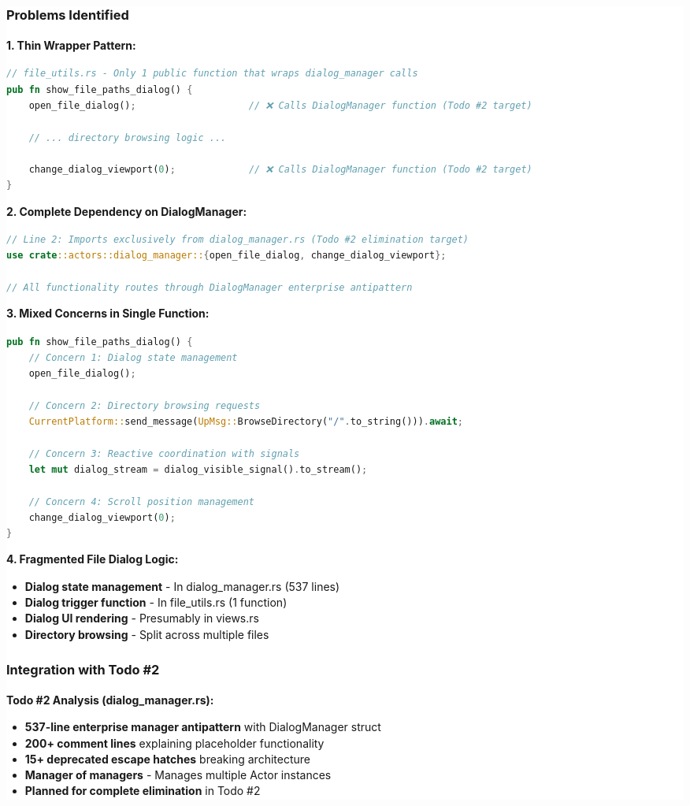### Problems Identified

**1. Thin Wrapper Pattern:**
```rust
// file_utils.rs - Only 1 public function that wraps dialog_manager calls
pub fn show_file_paths_dialog() {
    open_file_dialog();                    // ❌ Calls DialogManager function (Todo #2 target)
    
    // ... directory browsing logic ...
    
    change_dialog_viewport(0);             // ❌ Calls DialogManager function (Todo #2 target)
}
```

**2. Complete Dependency on DialogManager:**
```rust
// Line 2: Imports exclusively from dialog_manager.rs (Todo #2 elimination target)
use crate::actors::dialog_manager::{open_file_dialog, change_dialog_viewport};

// All functionality routes through DialogManager enterprise antipattern
```

**3. Mixed Concerns in Single Function:**
```rust
pub fn show_file_paths_dialog() {
    // Concern 1: Dialog state management
    open_file_dialog();
    
    // Concern 2: Directory browsing requests  
    CurrentPlatform::send_message(UpMsg::BrowseDirectory("/".to_string())).await;
    
    // Concern 3: Reactive coordination with signals
    let mut dialog_stream = dialog_visible_signal().to_stream();
    
    // Concern 4: Scroll position management
    change_dialog_viewport(0);
}
```

**4. Fragmented File Dialog Logic:**
- **Dialog state management** - In dialog_manager.rs (537 lines)
- **Dialog trigger function** - In file_utils.rs (1 function)  
- **Dialog UI rendering** - Presumably in views.rs
- **Directory browsing** - Split across multiple files

### Integration with Todo #2

**Todo #2 Analysis (dialog_manager.rs):**
- **537-line enterprise manager antipattern** with DialogManager struct
- **200+ comment lines** explaining placeholder functionality  
- **15+ deprecated escape hatches** breaking architecture
- **Manager of managers** - Manages multiple Actor instances
- **Planned for complete elimination** in Todo #2
